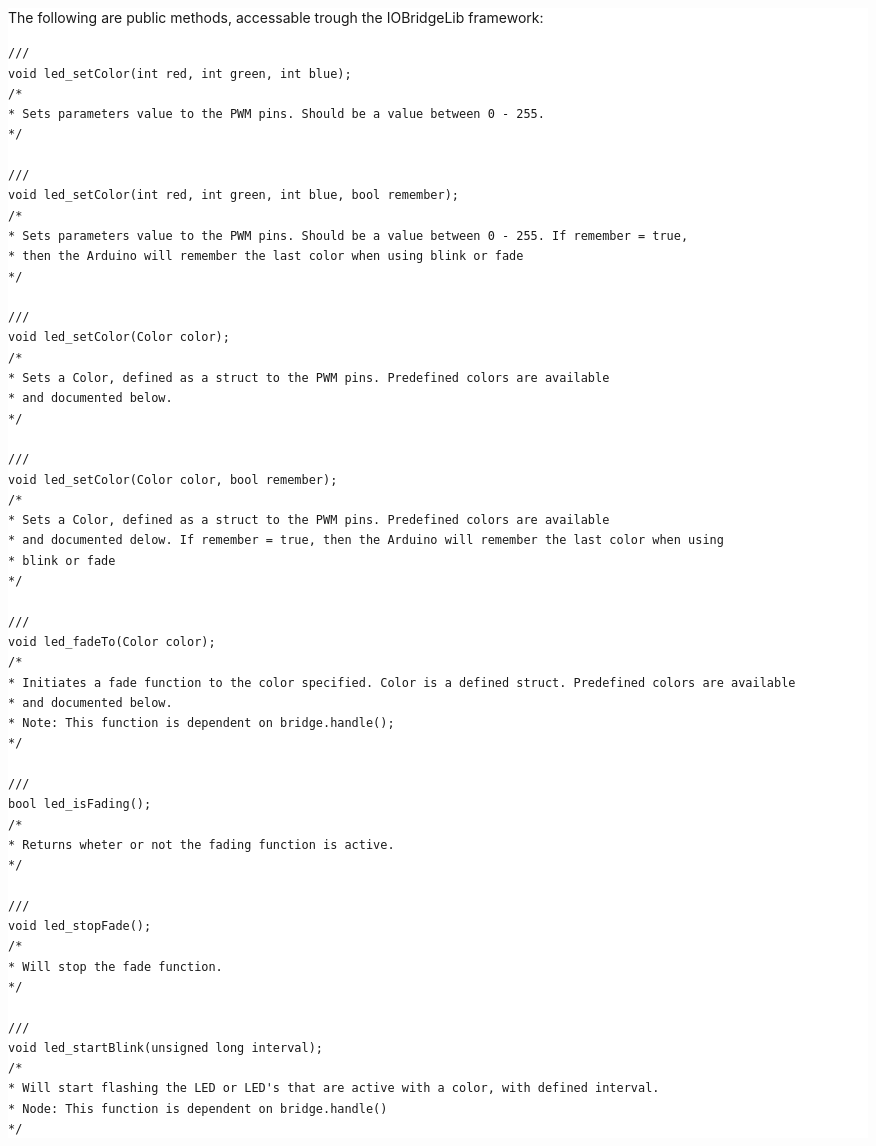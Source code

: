 The following are public methods, accessable trough the IOBridgeLib framework:

    ///
    void led_setColor(int red, int green, int blue);
    /*
    * Sets parameters value to the PWM pins. Should be a value between 0 - 255.
    */

    ///
    void led_setColor(int red, int green, int blue, bool remember);
    /*
    * Sets parameters value to the PWM pins. Should be a value between 0 - 255. If remember = true,
    * then the Arduino will remember the last color when using blink or fade
    */

    ///
    void led_setColor(Color color);
    /*
    * Sets a Color, defined as a struct to the PWM pins. Predefined colors are available
    * and documented below.
    */

    ///
    void led_setColor(Color color, bool remember);
    /*
    * Sets a Color, defined as a struct to the PWM pins. Predefined colors are available
    * and documented delow. If remember = true, then the Arduino will remember the last color when using
    * blink or fade
    */

    ///
    void led_fadeTo(Color color);
    /*
    * Initiates a fade function to the color specified. Color is a defined struct. Predefined colors are available
    * and documented below. 
    * Note: This function is dependent on bridge.handle();
    */

    ///
    bool led_isFading();
    /*
    * Returns wheter or not the fading function is active.
    */

    ///
    void led_stopFade();
    /*
    * Will stop the fade function.
    */

    ///
    void led_startBlink(unsigned long interval);
    /*
    * Will start flashing the LED or LED's that are active with a color, with defined interval.
    * Node: This function is dependent on bridge.handle()
    */
